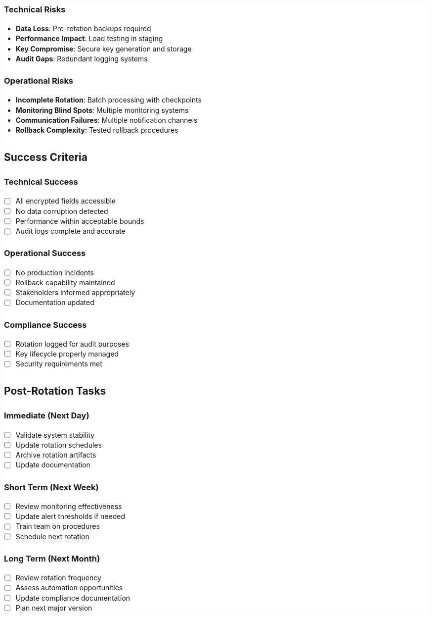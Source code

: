 ### Technical Risks
- **Data Loss**: Pre-rotation backups required
- **Performance Impact**: Load testing in staging
- **Key Compromise**: Secure key generation and storage
- **Audit Gaps**: Redundant logging systems

### Operational Risks
- **Incomplete Rotation**: Batch processing with checkpoints
- **Monitoring Blind Spots**: Multiple monitoring systems
- **Communication Failures**: Multiple notification channels
- **Rollback Complexity**: Tested rollback procedures

## Success Criteria

### Technical Success
- [ ] All encrypted fields accessible
- [ ] No data corruption detected
- [ ] Performance within acceptable bounds
- [ ] Audit logs complete and accurate

### Operational Success
- [ ] No production incidents
- [ ] Rollback capability maintained
- [ ] Stakeholders informed appropriately
- [ ] Documentation updated

### Compliance Success
- [ ] Rotation logged for audit purposes
- [ ] Key lifecycle properly managed
- [ ] Security requirements met

## Post-Rotation Tasks

### Immediate (Next Day)
- [ ] Validate system stability
- [ ] Update rotation schedules
- [ ] Archive rotation artifacts
- [ ] Update documentation

### Short Term (Next Week)
- [ ] Review monitoring effectiveness
- [ ] Update alert thresholds if needed
- [ ] Train team on procedures
- [ ] Schedule next rotation

### Long Term (Next Month)
- [ ] Review rotation frequency
- [ ] Assess automation opportunities
- [ ] Update compliance documentation
- [ ] Plan next major version
